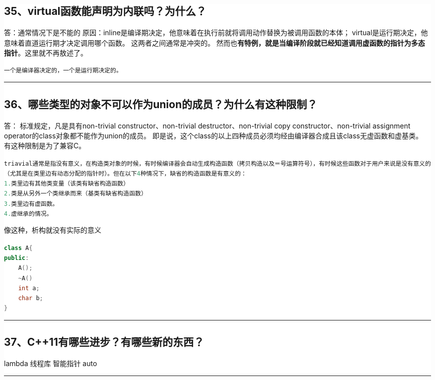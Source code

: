## 35、virtual函数能声明为内联吗？为什么？

答：通常情况下是不能的
原因：inline是编译期决定，他意味着在执行前就将调用动作替换为被调用函数的本体；
virtual是运行期决定，他意味着直道运行期才决定调用哪个函数。
这两者之间通常是冲突的。
然而也**有特例，就是当编译阶段就已经知道调用虚函数的指针为多态指针**。这里就不再敖述了。

```
一个是编译器决定的，一个是运行期决定的。
```



------

## 36、哪些类型的对象不可以作为union的成员？为什么有这种限制？

答： 标准规定，凡是具有non-trivial constructor、non-trivial destructor、non-trivial copy constructor、non-trivial assignment operator的class对象都不能作为union的成员。
即是说，这个class的以上四种成员必须均经由编译器合成且该class无虚函数和虚基类。
有这种限制是为了兼容C。

```cpp
triavial通常是指没有意义，在构造类对象的时候，有时候编译器会自动生成构造函数（拷贝构造以及＝号运算符号），有时候这些函数对于用户来说是没有意义的（尤其是在类里边有动态分配的指针时）。但在以下4种情况下，缺省的构造函数是有意义的：
1.类里边有其他类变量（该类有缺省构造函数）
2.类是从另外一个类继承而来（基类有缺省构造函数）
3.类里边有虚函数。
4.虚继承的情况。
```

像这种，析构就没有实际的意义

```cpp
class A{
public:
    A();
    ~A()
    int a;
    char b;
}
```



------

## 37、C++11有哪些进步？有哪些新的东西？

lambda
线程库
智能指针
auto

------

